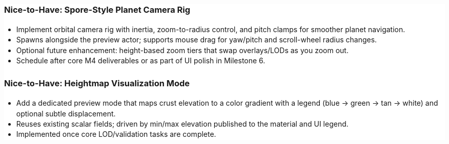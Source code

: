 ### Nice-to-Have: Spore-Style Planet Camera Rig
- Implement orbital camera rig with inertia, zoom-to-radius control, and pitch clamps for smoother planet navigation.
- Spawns alongside the preview actor; supports mouse drag for yaw/pitch and scroll-wheel radius changes.
- Optional future enhancement: height-based zoom tiers that swap overlays/LODs as you zoom out.
- Schedule after core M4 deliverables or as part of UI polish in Milestone 6.

### Nice-to-Have: Heightmap Visualization Mode
- Add a dedicated preview mode that maps crust elevation to a color gradient with a legend (blue → green → tan → white) and optional subtle displacement.
- Reuses existing scalar fields; driven by min/max elevation published to the material and UI legend.
- Implemented once core LOD/validation tasks are complete.
